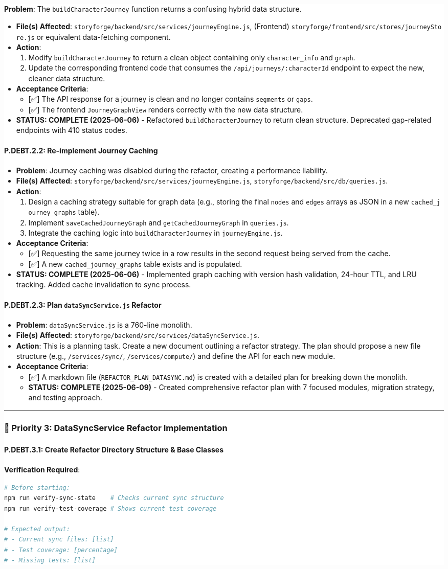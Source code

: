 **Problem**: The `buildCharacterJourney` function returns a confusing hybrid data structure.
-   **File(s) Affected**: `storyforge/backend/src/services/journeyEngine.js`, (Frontend) `storyforge/frontend/src/stores/journeyStore.js` or equivalent data-fetching component.
-   **Action**:
    1.  Modify `buildCharacterJourney` to return a clean object containing only `character_info` and `graph`.
    2.  Update the corresponding frontend code that consumes the `/api/journeys/:characterId` endpoint to expect the new, cleaner data structure.
-   **Acceptance Criteria**:
    -   [✅] The API response for a journey is clean and no longer contains `segments` or `gaps`.
    -   [✅] The frontend `JourneyGraphView` renders correctly with the new data structure.
-   **STATUS: COMPLETE (2025-06-06)** - Refactored `buildCharacterJourney` to return clean structure. Deprecated gap-related endpoints with 410 status codes.

#### **P.DEBT.2.2: Re-implement Journey Caching**
-   **Problem**: Journey caching was disabled during the refactor, creating a performance liability.
-   **File(s) Affected**: `storyforge/backend/src/services/journeyEngine.js`, `storyforge/backend/src/db/queries.js`.
-   **Action**:
    1.  Design a caching strategy suitable for graph data (e.g., storing the final `nodes` and `edges` arrays as JSON in a new `cached_journey_graphs` table).
    2.  Implement `saveCachedJourneyGraph` and `getCachedJourneyGraph` in `queries.js`.
    3.  Integrate the caching logic into `buildCharacterJourney` in `journeyEngine.js`.
-   **Acceptance Criteria**:
    -   [✅] Requesting the same journey twice in a row results in the second request being served from the cache.
    -   [✅] A new `cached_journey_graphs` table exists and is populated.
-   **STATUS: COMPLETE (2025-06-06)** - Implemented graph caching with version hash validation, 24-hour TTL, and LRU tracking. Added cache invalidation to sync process.

#### **P.DEBT.2.3: Plan `dataSyncService.js` Refactor**
-   **Problem**: `dataSyncService.js` is a 760-line monolith.
-   **File(s) Affected**: `storyforge/backend/src/services/dataSyncService.js`.
-   **Action**: This is a planning task. Create a new document outlining a refactor strategy. The plan should propose a new file structure (e.g., `/services/sync/`, `/services/compute/`) and define the API for each new module.
-   **Acceptance Criteria**:
    -   [✅] A markdown file (`REFACTOR_PLAN_DATASYNC.md`) is created with a detailed plan for breaking down the monolith.
    -   **STATUS: COMPLETE (2025-06-09)** - Created comprehensive refactor plan with 7 focused modules, migration strategy, and testing approach.

---

### 🔧 Priority 3: DataSyncService Refactor Implementation

#### **P.DEBT.3.1: Create Refactor Directory Structure & Base Classes**

**Verification Required**:
```bash
# Before starting:
npm run verify-sync-state    # Checks current sync structure
npm run verify-test-coverage # Shows current test coverage

# Expected output:
# - Current sync files: [list]
# - Test coverage: [percentage]
# - Missing tests: [list]
```
